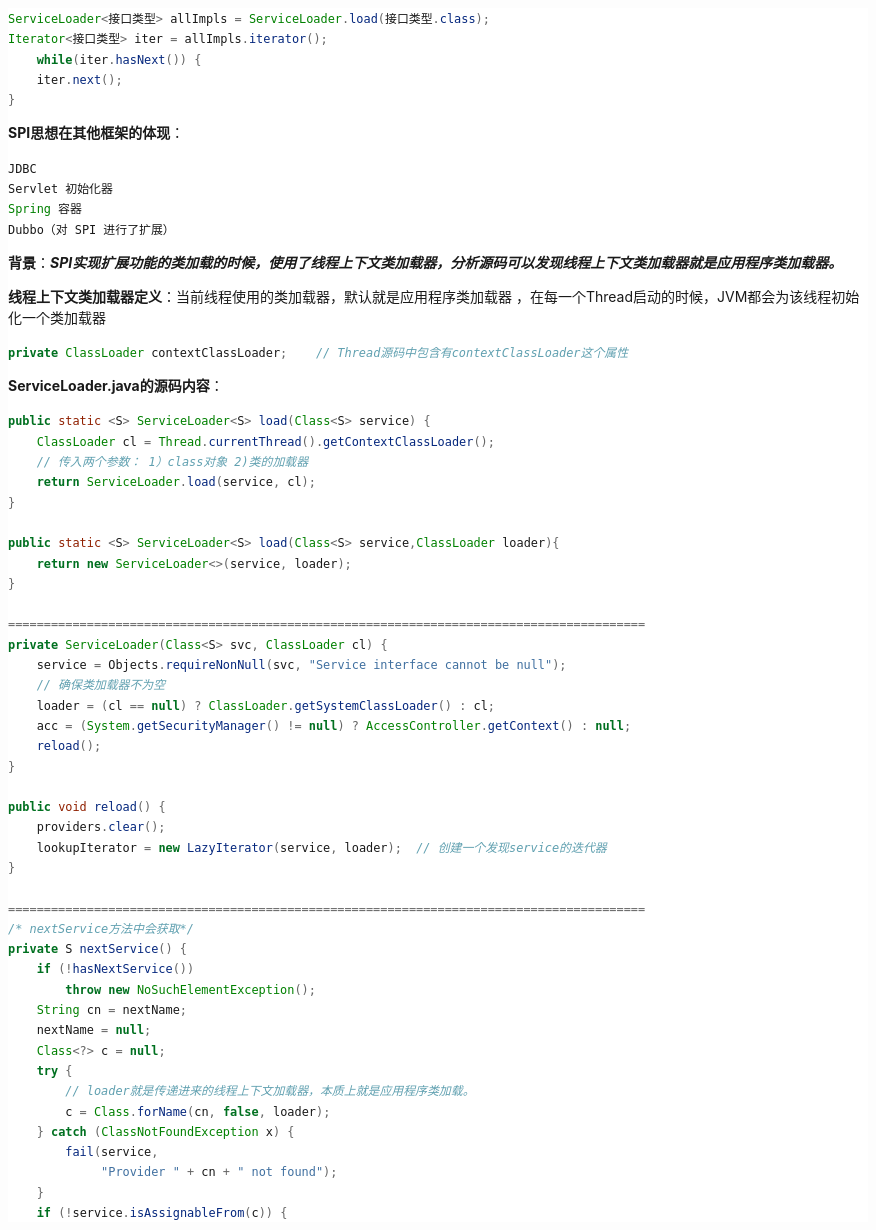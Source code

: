 ```java
ServiceLoader<接口类型> allImpls = ServiceLoader.load(接口类型.class);
Iterator<接口类型> iter = allImpls.iterator();
    while(iter.hasNext()) {
    iter.next();
}
```

**SPI思想在其他框架的体现**：

```java
JDBC
Servlet 初始化器
Spring 容器
Dubbo（对 SPI 进行了扩展）
```

**背景**：***SPI实现扩展功能的类加载的时候，使用了线程上下文类加载器，分析源码可以发现线程上下文类加载器就是应用程序类加载器。***

**线程上下文类加载器定义**：当前线程使用的类加载器，默认就是应用程序类加载器 ，在每一个Thread启动的时候，JVM都会为该线程初始化一个类加载器

```java
private ClassLoader contextClassLoader;    // Thread源码中包含有contextClassLoader这个属性
```

**ServiceLoader.java的源码内容**：

```java
public static <S> ServiceLoader<S> load(Class<S> service) {
    ClassLoader cl = Thread.currentThread().getContextClassLoader();
    // 传入两个参数： 1）class对象 2)类的加载器
    return ServiceLoader.load(service, cl);
}

public static <S> ServiceLoader<S> load(Class<S> service,ClassLoader loader){
    return new ServiceLoader<>(service, loader);
}

=========================================================================================
private ServiceLoader(Class<S> svc, ClassLoader cl) {
    service = Objects.requireNonNull(svc, "Service interface cannot be null");
    // 确保类加载器不为空
    loader = (cl == null) ? ClassLoader.getSystemClassLoader() : cl;         
    acc = (System.getSecurityManager() != null) ? AccessController.getContext() : null;
    reload();
}

public void reload() {
    providers.clear();
    lookupIterator = new LazyIterator(service, loader);  // 创建一个发现service的迭代器
}

=========================================================================================
/* nextService方法中会获取*/
private S nextService() {
    if (!hasNextService())
        throw new NoSuchElementException();
    String cn = nextName;
    nextName = null;
    Class<?> c = null;
    try {
        // loader就是传递进来的线程上下文加载器，本质上就是应用程序类加载。
        c = Class.forName(cn, false, loader); 
    } catch (ClassNotFoundException x) {
        fail(service,
             "Provider " + cn + " not found");
    }
    if (!service.isAssignableFrom(c)) {
```